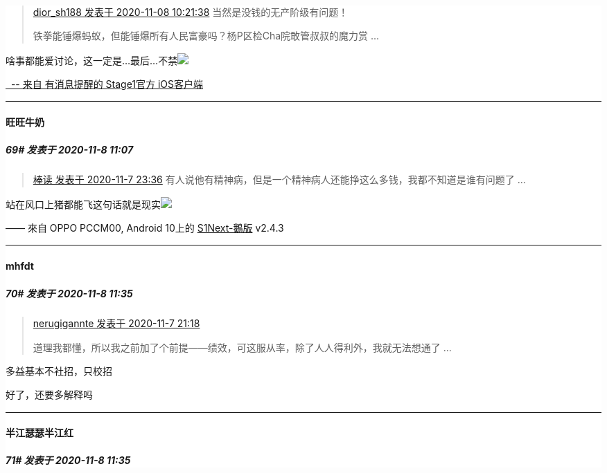 

<blockquote><a href="httphttps://bbs.saraba1st.com/2b/forum.php?mod=redirect&amp;goto=findpost&amp;pid=49317512&amp;ptid=1970791" target="_blank">dior_sh188 发表于 2020-11-08 10:21:38</a>
当然是没钱的无产阶级有问题！


铁拳能锤爆蚂蚁，但能锤爆所有人民富豪吗？杨P区检Cha院敢管叔叔的魔力赏 ...</blockquote>啥事都能爱讨论，这一定是…最后…不禁<img src="https://static.saraba1st.com/image/smiley/face2017/030.png" referrerpolicy="no-referrer">

[  -- 来自 有消息提醒的 Stage1官方 iOS客户端](https://itunes.apple.com/fi/app/saraba1st/id1221237470?mt=8)







*****

####  旺旺牛奶  
##### 69#       发表于 2020-11-8 11:07



<blockquote><a href="httphttps://bbs.saraba1st.com/2b/forum.php?mod=redirect&amp;goto=findpost&amp;pid=49314786&amp;ptid=1970791" target="_blank">棒读 发表于 2020-11-7 23:36</a>
有人说他有精神病，但是一个精神病人还能挣这么多钱，我都不知道是谁有问题了 ...</blockquote>
站在风口上猪都能飞这句话就是现实<img src="https://static.saraba1st.com/image/smiley/face2017/001.png" referrerpolicy="no-referrer">

—— 來自 OPPO PCCM00, Android 10上的 [S1Next-鵝版](https://github.com/ykrank/S1-Next/releases) v2.4.3







*****

####  mhfdt  
##### 70#       发表于 2020-11-8 11:35



<blockquote><a href="httphttps://bbs.saraba1st.com/2b/forum.php?mod=redirect&amp;goto=findpost&amp;pid=49313136&amp;ptid=1970791" target="_blank">nerugigannte 发表于 2020-11-7 21:18</a>

道理我都懂，所以我之前加了个前提——绩效，可这服从率，除了人人得利外，我就无法想通了 ...</blockquote>
多益基本不社招，只校招

好了，还要多解释吗







*****

####  半江瑟瑟半江红  
##### 71#       发表于 2020-11-8 11:35



